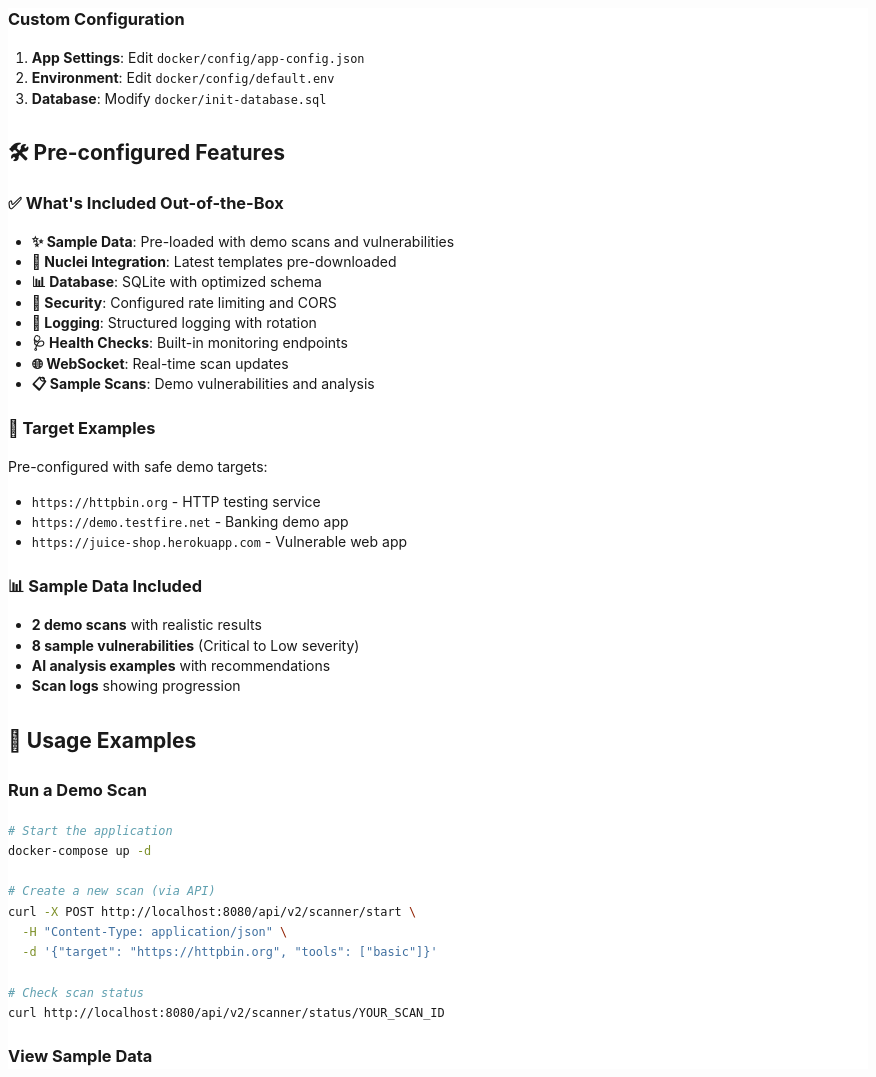 ### Custom Configuration

1. **App Settings**: Edit `docker/config/app-config.json`
2. **Environment**: Edit `docker/config/default.env`
3. **Database**: Modify `docker/init-database.sql`

## 🛠️ Pre-configured Features

### ✅ What's Included Out-of-the-Box

- **✨ Sample Data**: Pre-loaded with demo scans and vulnerabilities
- **🔧 Nuclei Integration**: Latest templates pre-downloaded
- **📊 Database**: SQLite with optimized schema
- **🔐 Security**: Configured rate limiting and CORS
- **📝 Logging**: Structured logging with rotation
- **🩺 Health Checks**: Built-in monitoring endpoints
- **🌐 WebSocket**: Real-time scan updates
- **📋 Sample Scans**: Demo vulnerabilities and analysis

### 🎯 Target Examples

Pre-configured with safe demo targets:

- `https://httpbin.org` - HTTP testing service
- `https://demo.testfire.net` - Banking demo app
- `https://juice-shop.herokuapp.com` - Vulnerable web app

### 📊 Sample Data Included

- **2 demo scans** with realistic results
- **8 sample vulnerabilities** (Critical to Low severity)
- **AI analysis examples** with recommendations
- **Scan logs** showing progression

## 🚀 Usage Examples

### Run a Demo Scan

```bash
# Start the application
docker-compose up -d

# Create a new scan (via API)
curl -X POST http://localhost:8080/api/v2/scanner/start \
  -H "Content-Type: application/json" \
  -d '{"target": "https://httpbin.org", "tools": ["basic"]}'

# Check scan status
curl http://localhost:8080/api/v2/scanner/status/YOUR_SCAN_ID
```

### View Sample Data
